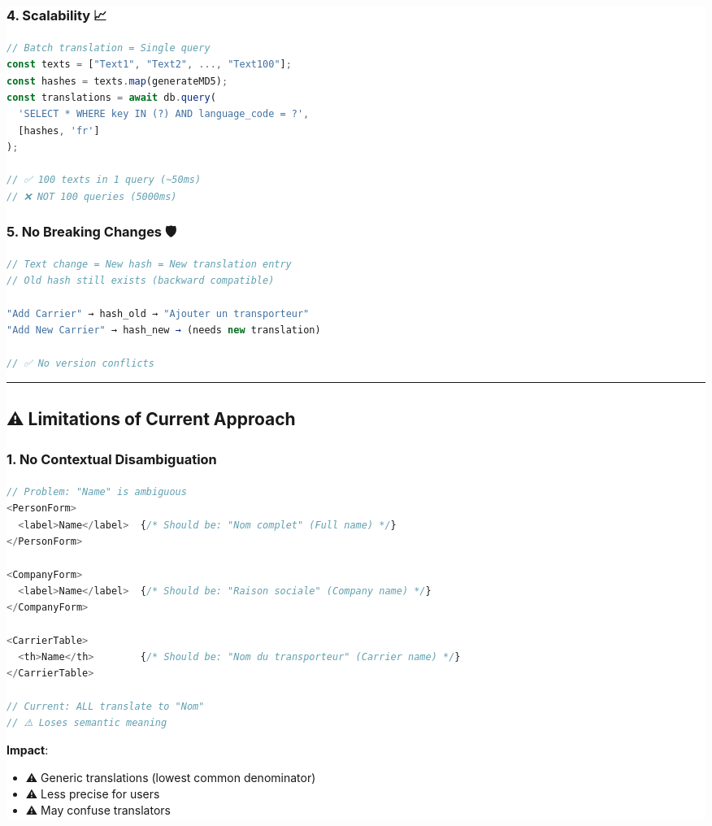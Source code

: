 ### 4. **Scalability** 📈
```typescript
// Batch translation = Single query
const texts = ["Text1", "Text2", ..., "Text100"];
const hashes = texts.map(generateMD5);
const translations = await db.query(
  'SELECT * WHERE key IN (?) AND language_code = ?',
  [hashes, 'fr']
);

// ✅ 100 texts in 1 query (~50ms)
// ❌ NOT 100 queries (5000ms)
```

### 5. **No Breaking Changes** 🛡️
```typescript
// Text change = New hash = New translation entry
// Old hash still exists (backward compatible)

"Add Carrier" → hash_old → "Ajouter un transporteur"
"Add New Carrier" → hash_new → (needs new translation)

// ✅ No version conflicts
```

---

## ⚠️ Limitations of Current Approach

### 1. **No Contextual Disambiguation**

```typescript
// Problem: "Name" is ambiguous
<PersonForm>
  <label>Name</label>  {/* Should be: "Nom complet" (Full name) */}
</PersonForm>

<CompanyForm>
  <label>Name</label>  {/* Should be: "Raison sociale" (Company name) */}
</CompanyForm>

<CarrierTable>
  <th>Name</th>        {/* Should be: "Nom du transporteur" (Carrier name) */}
</CarrierTable>

// Current: ALL translate to "Nom"
// ⚠️ Loses semantic meaning
```

**Impact**: 
- ⚠️ Generic translations (lowest common denominator)
- ⚠️ Less precise for users
- ⚠️ May confuse translators

